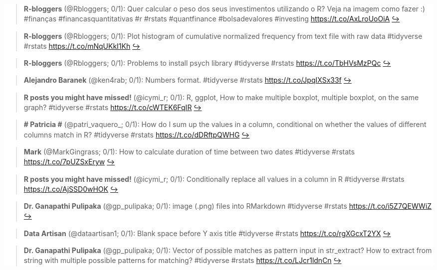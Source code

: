 


> **R-bloggers** (@Rbloggers; 0/1): Quer calcular o peso dos seus investimentos utilizando o R? Veja na imagem como fazer :) #finanças #financasquantitativas #r #rstats #quantfinance #bolsadevalores #investing https://t.co/AxLroUoOiA  [&#8618;](https://twitter.com/dataandme/status/1271276993049358337)




> **R-bloggers** (@Rbloggers; 0/1): Plot histogram of cumulative normalized frequency from text file with raw data #tidyverse #rstats https://t.co/mNqUKkI1Kh  [&#8618;](https://twitter.com/dataandme/status/1271188031341543427)




> **R-bloggers** (@Rbloggers; 0/1): Problems to install psych library #tidyverse #rstats https://t.co/TbHVsMzPQc  [&#8618;](https://twitter.com/dataandme/status/1271239606864879617)




> **Alejandro Baranek** (@ken4rab; 0/1): Numbers format. #tidyverse #rstats https://t.co/JpqIXSx33f  [&#8618;](https://twitter.com/dataandme/status/1271194413071503363)




> **R posts you might have missed!** (@icymi_r; 0/1): R, ggplot, How to make multiple boxplot, multiple boxplot, on the same graph? #tidyverse #rstats https://t.co/cWTEK6FqIR  [&#8618;](https://twitter.com/dataandme/status/1271176708331356161)




> **# Patricia #** (@patri_vaquero_; 0/1): How do I sum up the values in a column, conditional on whether the values of different columns match in R? #tidyverse #rstats https://t.co/dDRftpQWHG  [&#8618;](https://twitter.com/dataandme/status/1271189287573368834)




> **Mark** (@MarkGingrass; 0/1): How to calculate duration of time between two dates #tidyverse #rstats https://t.co/7pUZSxEryw  [&#8618;](https://twitter.com/dataandme/status/1271176707727331329)




> **R posts you might have missed!** (@icymi_r; 0/1): Conditionally replace all values in a column in R #tidyverse #rstats https://t.co/AjSSD0wHOK  [&#8618;](https://twitter.com/dataandme/status/1271230806229483525)




> **Dr. Ganapathi Pulipaka** (@gp_pulipaka; 0/1): image (.png) files into RMarkdown #tidyverse #rstats https://t.co/i5Z7QEWWiZ  [&#8618;](https://twitter.com/dataandme/status/1271204402293080065)




> **Data Artisan** (@dataartisan1; 0/1): Blank space before Y axis title #tidyverse #rstats https://t.co/rgXGcxT2YX  [&#8618;](https://twitter.com/dataandme/status/1271232057323249666)




> **Dr. Ganapathi Pulipaka** (@gp_pulipaka; 0/1): Vector of possible matches as pattern input in str_extract? How to extract from string with multiple possible patterns for matching? #tidyverse #rstats https://t.co/LJcr1ldnCn  [&#8618;](https://twitter.com/dataandme/status/1271190543746424843)
